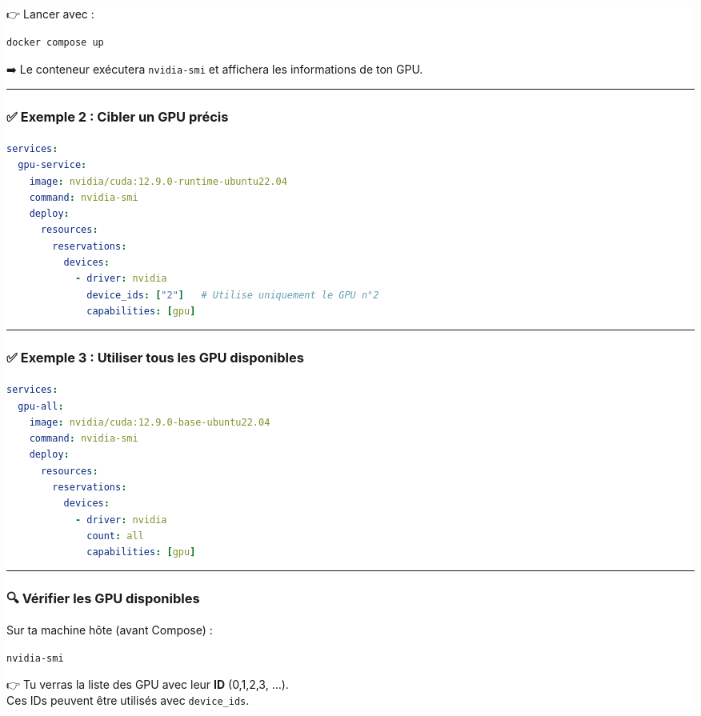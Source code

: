 👉 Lancer avec :

```bash
docker compose up
```

➡️ Le conteneur exécutera `nvidia-smi` et affichera les informations de ton GPU.

***

### ✅ Exemple 2 : Cibler un GPU précis

```yaml
services:
  gpu-service:
    image: nvidia/cuda:12.9.0-runtime-ubuntu22.04
    command: nvidia-smi
    deploy:
      resources:
        reservations:
          devices:
            - driver: nvidia
              device_ids: ["2"]   # Utilise uniquement le GPU n°2
              capabilities: [gpu]
```

***

### ✅ Exemple 3 : Utiliser tous les GPU disponibles

```yaml
services:
  gpu-all:
    image: nvidia/cuda:12.9.0-base-ubuntu22.04
    command: nvidia-smi
    deploy:
      resources:
        reservations:
          devices:
            - driver: nvidia
              count: all
              capabilities: [gpu]
```

***

### 🔍 Vérifier les GPU disponibles

Sur ta machine hôte (avant Compose) :

```bash
nvidia-smi
```

👉 Tu verras la liste des GPU avec leur **ID** (0,1,2,3, …).\
Ces IDs peuvent être utilisés avec `device_ids`.
